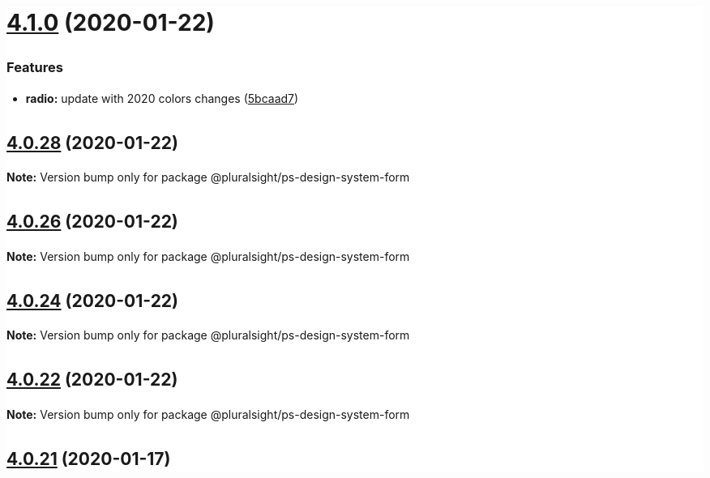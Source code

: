 



# [4.1.0](https://github.com/pluralsight/design-system/compare/@pluralsight/ps-design-system-form@4.0.28...@pluralsight/ps-design-system-form@4.1.0) (2020-01-22)


### Features

* **radio:** update with 2020 colors changes ([5bcaad7](https://github.com/pluralsight/design-system/commit/5bcaad7578b1be2ff4353ba16ef203e1fa76fdce))





## [4.0.28](https://github.com/pluralsight/design-system/compare/@pluralsight/ps-design-system-form@4.0.26...@pluralsight/ps-design-system-form@4.0.28) (2020-01-22)

**Note:** Version bump only for package @pluralsight/ps-design-system-form





## [4.0.26](https://github.com/pluralsight/design-system/compare/@pluralsight/ps-design-system-form@4.0.24...@pluralsight/ps-design-system-form@4.0.26) (2020-01-22)

**Note:** Version bump only for package @pluralsight/ps-design-system-form





## [4.0.24](https://github.com/pluralsight/design-system/compare/@pluralsight/ps-design-system-form@4.0.22...@pluralsight/ps-design-system-form@4.0.24) (2020-01-22)

**Note:** Version bump only for package @pluralsight/ps-design-system-form





## [4.0.22](https://github.com/pluralsight/design-system/compare/@pluralsight/ps-design-system-form@4.0.21...@pluralsight/ps-design-system-form@4.0.22) (2020-01-22)

**Note:** Version bump only for package @pluralsight/ps-design-system-form





## [4.0.21](https://github.com/pluralsight/design-system/compare/@pluralsight/ps-design-system-form@4.0.20...@pluralsight/ps-design-system-form@4.0.21) (2020-01-17)
